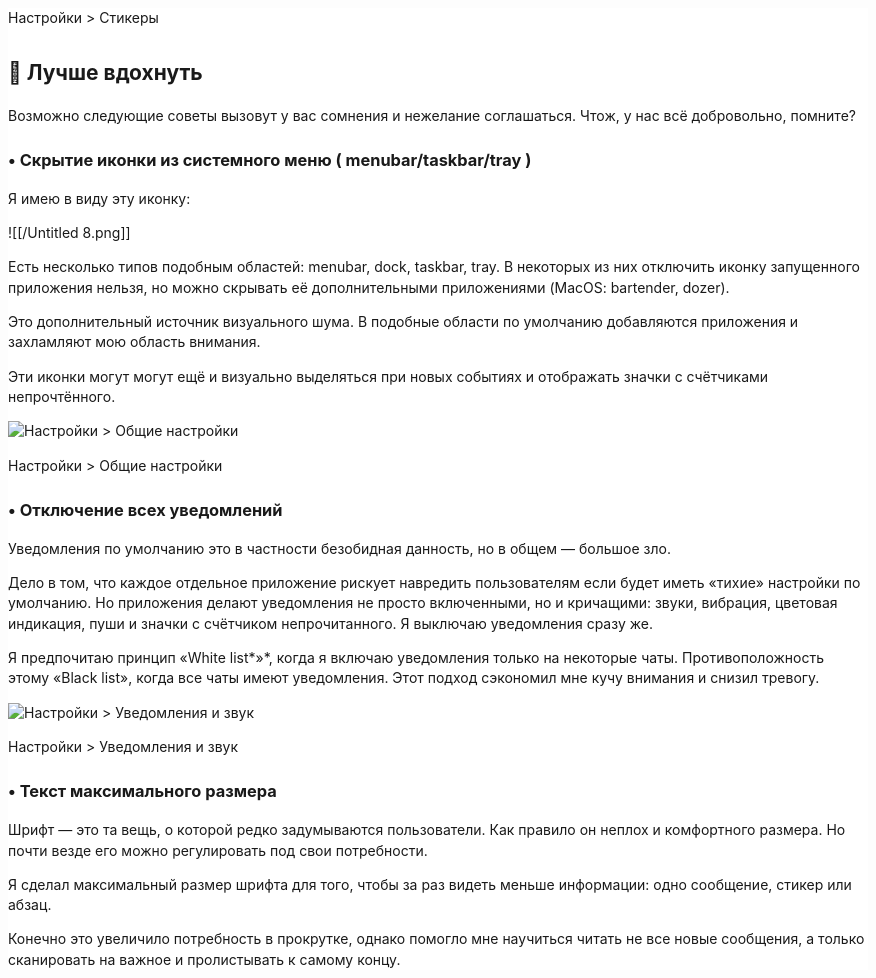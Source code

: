 Настройки > Стикеры

## 😤 Лучше вдохнуть

Возможно следующие советы вызовут у вас сомнения и нежелание соглашаться. Чтож, у нас всё добровольно, помните?

### • Скрытие иконки из системного меню ( menubar/taskbar/tray )

Я имею в виду эту иконку:

![[/Untitled 8.png]]

Есть несколько типов подобным областей: menubar, dock, taskbar, tray. В некоторых из них отключить иконку запущенного приложения нельзя, но можно скрывать её дополнительными приложениями (MacOS: bartender, dozer).

Это дополнительный источник визуального шума. В подобные области по умолчанию добавляются приложения и захламляют мою область внимания.

Эти иконки могут могут ещё и визуально выделяться при новых событиях и отображать значки с счётчиками непрочтённого.

![Настройки > Общие настройки](%D0%9A%D0%B0%D0%BA%20%D1%83%D0%BA%D1%80%D0%BE%D1%82%D0%B8%D1%82%D1%8C%20%D0%A2%D0%B5%D0%BB%D0%B5%D0%B3%D1%80%D0%B0%D0%BC%20%D1%87%D1%82%D0%BE%D0%B1%D1%8B%20%D0%BE%D0%BD%20%D0%BD%D0%B5%20%D0%BC%D0%B5%D1%88%D0%B0%D0%BB%20%D0%B2%D0%B0%D0%BC%20%D1%80%D0%B0%D0%B1%D0%BE%D1%82%D0%B0/Untitled%209.png)

Настройки > Общие настройки

### • Отключение всех уведомлений

Уведомления по умолчанию это в частности безобидная данность, но в общем — большое зло.

Дело в том, что каждое отдельное приложение рискует навредить пользователям если будет иметь «тихие» настройки по умолчанию. Но приложения делают уведомления не просто включенными, но и кричащими: звуки, вибрация, цветовая индикация, пуши и значки с счётчиком непрочитанного. Я выключаю уведомления сразу же.

Я предпочитаю принцип «White list*»*, когда я включаю уведомления только на некоторые чаты. Противоположность этому «Black list», когда все чаты имеют уведомления. Этот подход сэкономил мне кучу внимания и снизил тревогу.

![Настройки > Уведомления и звук](%D0%9A%D0%B0%D0%BA%20%D1%83%D0%BA%D1%80%D0%BE%D1%82%D0%B8%D1%82%D1%8C%20%D0%A2%D0%B5%D0%BB%D0%B5%D0%B3%D1%80%D0%B0%D0%BC%20%D1%87%D1%82%D0%BE%D0%B1%D1%8B%20%D0%BE%D0%BD%20%D0%BD%D0%B5%20%D0%BC%D0%B5%D1%88%D0%B0%D0%BB%20%D0%B2%D0%B0%D0%BC%20%D1%80%D0%B0%D0%B1%D0%BE%D1%82%D0%B0/Untitled%2010.png)

Настройки > Уведомления и звук

### • Текст максимального размера

Шрифт — это та вещь, о которой редко задумываются пользователи. Как правило он неплох и комфортного размера. Но почти везде его можно регулировать под свои потребности.

Я сделал максимальный размер шрифта для того, чтобы за раз видеть меньше информации: одно сообщение, стикер или абзац.

Конечно это увеличило потребность в прокрутке, однако помогло мне научиться читать не все новые сообщения, а только сканировать на важное и пролистывать к самому концу.
